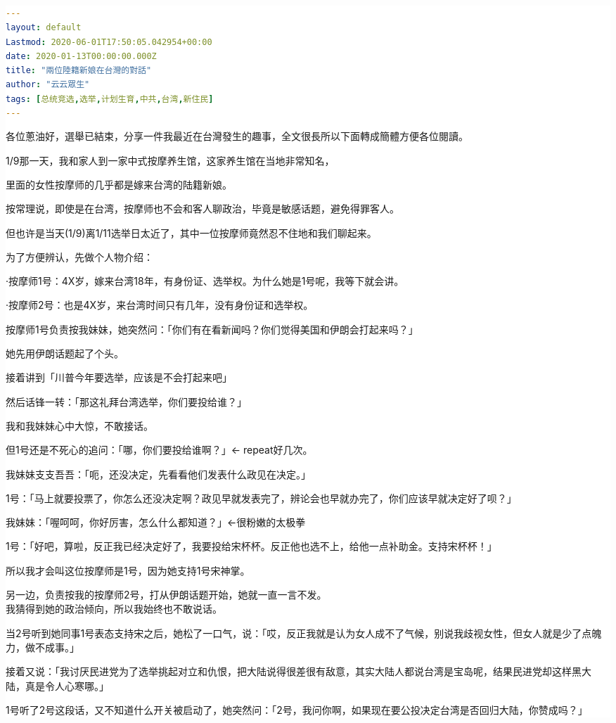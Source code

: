 ```yaml
---
layout: default
Lastmod: 2020-06-01T17:50:05.042954+00:00
date: 2020-01-13T00:00:00.000Z
title: "兩位陸籍新娘在台灣的對話"
author: "云云眾生"
tags: [总统竞选,选举,计划生育,中共,台湾,新住民]
---
```


各位蔥油好，選舉已結束，分享一件我最近在台灣發生的趣事，全文很長所以下面轉成簡體方便各位閱讀。  
  
  
1/9那一天，我和家人到一家中式按摩养生馆，这家养生馆在当地非常知名，  
  
里面的女性按摩师的几乎都是嫁来台湾的陆籍新娘。  
  
按常理说，即使是在台湾，按摩师也不会和客人聊政治，毕竟是敏感话题，避免得罪客人。  
  
但也许是当天(1/9)离1/11选举日太近了，其中一位按摩师竟然忍不住地和我们聊起来。  
  
  
为了方便辨认，先做个人物介绍：  
  
‧按摩师1号：4X岁，嫁来台湾18年，有身份证、选举权。为什么她是1号呢，我等下就会讲。  
  
‧按摩师2号：也是4X岁，来台湾时间只有几年，没有身份证和选举权。  
  
  
按摩师1号负责按我妹妹，她突然问：「你们有在看新闻吗？你们觉得美国和伊朗会打起来吗？」  
  
她先用伊朗话题起了个头。  
  
接着讲到「川普今年要选举，应该是不会打起来吧」  
  
然后话锋一转：「那这礼拜台湾选举，你们要投给谁？」  
  
我和我妹妹心中大惊，不敢接话。  
  
但1号还是不死心的追问：「哪，你们要投给谁啊？」← repeat好几次。  
  
我妹妹支支吾吾：「呃，还没决定，先看看他们发表什么政见在决定。」  
  
1号：「马上就要投票了，你怎么还没决定啊？政见早就发表完了，辨论会也早就办完了，你们应该早就决定好了呗？」  
  
我妹妹：「喔呵呵，你好厉害，怎么什么都知道？」←很粉嫩的太极拳  
  
1号：「好吧，算啦，反正我已经决定好了，我要投给宋杯杯。反正他也选不上，给他一点补助金。支持宋杯杯！」  
  
  
所以我才会叫这位按摩师是1号，因为她支持1号宋神掌。  
  
  
  
另一边，负责按我的按摩师2号，打从伊朗话题开始，她就一直一言不发。  
我猜得到她的政治倾向，所以我始终也不敢说话。  
  
当2号听到她同事1号表态支持宋之后，她松了一口气，说：「哎，反正我就是认为女人成不了气候，别说我歧视女性，但女人就是少了点魄力，做不成事。」  
  
接着又说：「我讨厌民进党为了选举挑起对立和仇恨，把大陆说得很差很有敌意，其实大陆人都说台湾是宝岛呢，结果民进党却这样黑大陆，真是令人心寒哪。」  
  
1号听了2号这段话，又不知道什么开关被启动了，她突然问：「2号，我问你啊，如果现在要公投决定台湾是否回归大陆，你赞成吗？」  
  